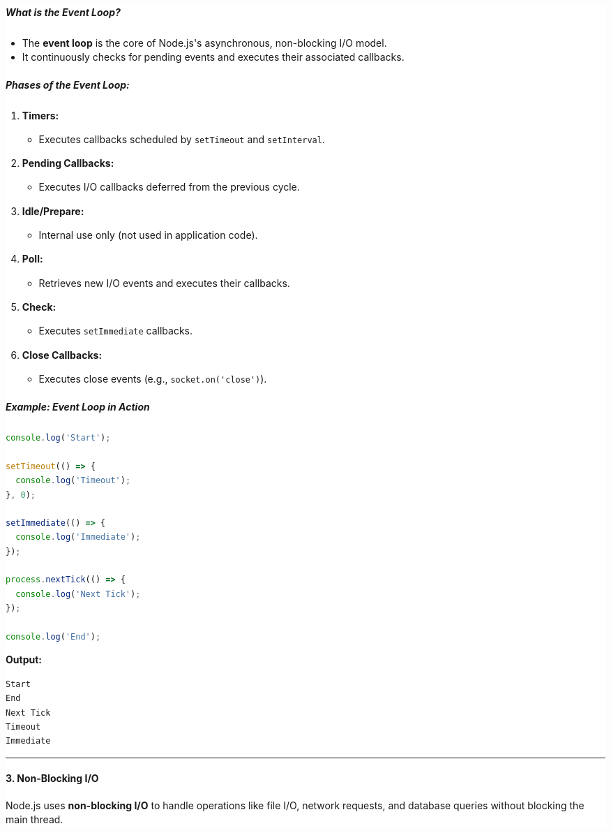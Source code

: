 ##### **What is the Event Loop?**
- The **event loop** is the core of Node.js's asynchronous, non-blocking I/O model.
- It continuously checks for pending events and executes their associated callbacks.

##### **Phases of the Event Loop:**
1. **Timers:**
   - Executes callbacks scheduled by `setTimeout` and `setInterval`.

2. **Pending Callbacks:**
   - Executes I/O callbacks deferred from the previous cycle.

3. **Idle/Prepare:**
   - Internal use only (not used in application code).

4. **Poll:**
   - Retrieves new I/O events and executes their callbacks.

5. **Check:**
   - Executes `setImmediate` callbacks.

6. **Close Callbacks:**
   - Executes close events (e.g., `socket.on('close')`).

##### **Example: Event Loop in Action**
```javascript
console.log('Start');

setTimeout(() => {
  console.log('Timeout');
}, 0);

setImmediate(() => {
  console.log('Immediate');
});

process.nextTick(() => {
  console.log('Next Tick');
});

console.log('End');
```
**Output:**
```
Start
End
Next Tick
Timeout
Immediate
```

---

#### **3. Non-Blocking I/O**

Node.js uses **non-blocking I/O** to handle operations like file I/O, network requests, and database queries without blocking the main thread.
